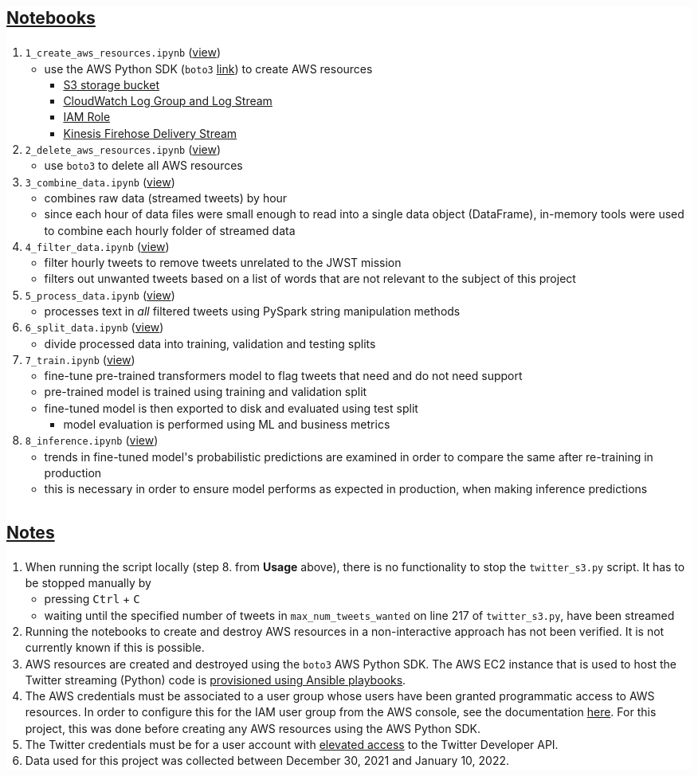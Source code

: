 ## [Notebooks](#notebooks)
1. `1_create_aws_resources.ipynb` ([view](https://nbviewer.org/github/elsdes3/space-mission-negative-sentiment-tweet-identifier/blob/main/1_create_aws_resources.ipynb))
   - use the AWS Python SDK (`boto3` [link](https://pypi.org/project/boto3/)) to create AWS resources
     - [S3 storage bucket](https://docs.aws.amazon.com/AmazonS3/latest/userguide/Welcome.html)
     - [CloudWatch Log Group and Log Stream](https://docs.aws.amazon.com/AmazonCloudWatch/latest/logs/CloudWatchLogsConcepts.html)
     - [IAM Role](https://docs.aws.amazon.com/IAM/latest/UserGuide/id_roles_terms-and-concepts.html)
     - [Kinesis Firehose Delivery Stream](https://docs.aws.amazon.com/firehose/latest/dev/what-is-this-service.html)
2. `2_delete_aws_resources.ipynb` ([view](https://nbviewer.org/github/elsdes3/space-mission-negative-sentiment-tweet-identifier/blob/main/2_delete_aws_resources.ipynb))
   - use `boto3` to delete all AWS resources
3. `3_combine_data.ipynb` ([view](https://nbviewer.org/github/elsdes3/space-mission-negative-sentiment-tweet-identifier/blob/main/notebooks/3-combine-data/notebooks/3_combine_data.ipynb))
   - combines raw data (streamed tweets) by hour
   - since each hour of data files were small enough to read into a single data object (DataFrame), in-memory tools were used to combine each hourly folder of streamed data
4. `4_filter_data.ipynb` ([view](https://nbviewer.org/github/elsdes3/space-mission-negative-sentiment-tweet-identifier/blob/main/notebooks/4-filter-data/notebooks/4_filter_data.ipynb))
   - filter hourly tweets to remove tweets unrelated to the JWST mission
   - filters out unwanted tweets based on a list of words that are not relevant to the subject of this project
5. `5_process_data.ipynb` ([view](https://nbviewer.org/github/elsdes3/space-mission-negative-sentiment-tweet-identifier/blob/main/notebooks/5-process-data/notebooks/5_process_data.ipynb))
   - processes text in *all* filtered tweets using PySpark string manipulation methods
6. `6_split_data.ipynb` ([view](https://nbviewer.org/github/elsdes3/space-mission-negative-sentiment-tweet-identifier/blob/main/notebooks/6-split-data/notebooks/6_split_data.ipynb))
   - divide processed data into training, validation and testing splits
7. `7_train.ipynb` ([view](https://nbviewer.org/github/elsdes3/space-mission-negative-sentiment-tweet-identifier/blob/main/notebooks/7-train/notebooks/7_train.ipynb))
   - fine-tune pre-trained transformers model to flag tweets that need and do not need support
   - pre-trained model is trained using training and validation split
   - fine-tuned model is then exported to disk and evaluated using test split
     - model evaluation is performed using ML and business metrics
8. `8_inference.ipynb` ([view](https://nbviewer.org/github/elsdes3/space-mission-negative-sentiment-tweet-identifier/blob/main/notebooks/8-inference/notebooks/8_inference.ipynb))
   - trends in fine-tuned model's probabilistic predictions are examined in order to compare the same after re-training in production
   - this is necessary in order to ensure model performs as expected in production, when making inference predictions

## [Notes](#notes)
1. When running the script locally (step 8. from **Usage** above), there is no functionality to stop the `twitter_s3.py` script. It has to be stopped manually by
   - pressing <kbd>Ctrl</kbd> + <kbd>C</kbd>
   - waiting until the specified number of tweets in `max_num_tweets_wanted` on line 217 of `twitter_s3.py`, have been streamed
2. Running the notebooks to create and destroy AWS resources in a non-interactive approach has not been verified. It is not currently known if this is possible.
3. AWS resources are created and destroyed using the `boto3` AWS Python SDK. The AWS EC2 instance that is used to host the Twitter streaming (Python) code is [provisioned using Ansible playbooks](https://www.ansible.com/use-cases/provisioning).
4. The AWS credentials must be associated to a user group whose users have been granted programmatic access to AWS resources. In order to configure this for the IAM user group from the AWS console, see the documentation [here](https://docs.aws.amazon.com/IAM/latest/UserGuide/id_users_create.html#id_users_create_console). For this project, this was done before creating any AWS resources using the AWS Python SDK.
5. The Twitter credentials must be for a user account with [elevated access](https://developer.twitter.com/en/support/twitter-api/v2) to the Twitter Developer API.
6. Data used for this project was collected between December 30, 2021 and January 10, 2022.
